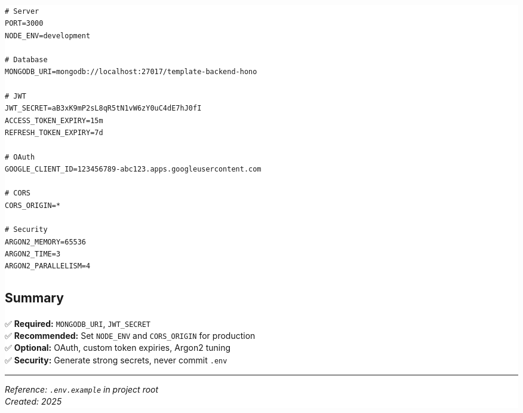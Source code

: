 ```env
# Server
PORT=3000
NODE_ENV=development

# Database
MONGODB_URI=mongodb://localhost:27017/template-backend-hono

# JWT
JWT_SECRET=aB3xK9mP2sL8qR5tN1vW6zY0uC4dE7hJ0fI
ACCESS_TOKEN_EXPIRY=15m
REFRESH_TOKEN_EXPIRY=7d

# OAuth
GOOGLE_CLIENT_ID=123456789-abc123.apps.googleusercontent.com

# CORS
CORS_ORIGIN=*

# Security
ARGON2_MEMORY=65536
ARGON2_TIME=3
ARGON2_PARALLELISM=4
```

## Summary

✅ **Required:** `MONGODB_URI`, `JWT_SECRET`  
✅ **Recommended:** Set `NODE_ENV` and `CORS_ORIGIN` for production  
✅ **Optional:** OAuth, custom token expiries, Argon2 tuning  
✅ **Security:** Generate strong secrets, never commit `.env`  

---

*Reference: `.env.example` in project root*  
*Created: 2025*

